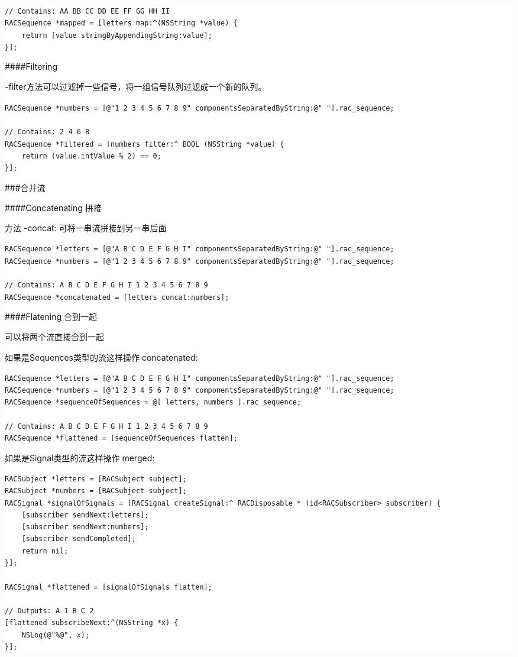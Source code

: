 	// Contains: AA BB CC DD EE FF GG HH II
	RACSequence *mapped = [letters map:^(NSString *value) {
	    return [value stringByAppendingString:value];
	}];
	
####Filtering

-filter方法可以过滤掉一些信号，将一组信号队列过滤成一个新的队列。

	RACSequence *numbers = [@"1 2 3 4 5 6 7 8 9" componentsSeparatedByString:@" "].rac_sequence;
	
	// Contains: 2 4 6 8
	RACSequence *filtered = [numbers filter:^ BOOL (NSString *value) {
	    return (value.intValue % 2) == 0;
	}];
	
###合并流

####Concatenating 拼接

方法 -concat: 可将一串流拼接到另一串后面

	RACSequence *letters = [@"A B C D E F G H I" componentsSeparatedByString:@" "].rac_sequence;
	RACSequence *numbers = [@"1 2 3 4 5 6 7 8 9" componentsSeparatedByString:@" "].rac_sequence;
	
	// Contains: A B C D E F G H I 1 2 3 4 5 6 7 8 9
	RACSequence *concatenated = [letters concat:numbers];
	
####Flatening 合到一起

可以将两个流直接合到一起

如果是Sequences类型的流这样操作 concatenated:

	RACSequence *letters = [@"A B C D E F G H I" componentsSeparatedByString:@" "].rac_sequence;
	RACSequence *numbers = [@"1 2 3 4 5 6 7 8 9" componentsSeparatedByString:@" "].rac_sequence;
	RACSequence *sequenceOfSequences = @[ letters, numbers ].rac_sequence;
	
	// Contains: A B C D E F G H I 1 2 3 4 5 6 7 8 9
	RACSequence *flattened = [sequenceOfSequences flatten];
	
如果是Signal类型的流这样操作 merged:

	RACSubject *letters = [RACSubject subject];
	RACSubject *numbers = [RACSubject subject];
	RACSignal *signalOfSignals = [RACSignal createSignal:^ RACDisposable * (id<RACSubscriber> subscriber) {
	    [subscriber sendNext:letters];
	    [subscriber sendNext:numbers];
	    [subscriber sendCompleted];
	    return nil;
	}];
	
	RACSignal *flattened = [signalOfSignals flatten];
	
	// Outputs: A 1 B C 2
	[flattened subscribeNext:^(NSString *x) {
	    NSLog(@"%@", x);
	}];
	